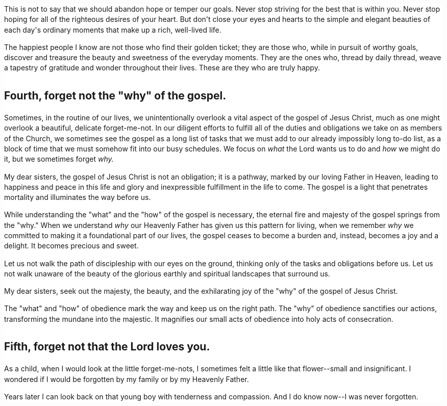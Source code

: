 This is not to say that we should abandon hope or temper our goals. Never stop
striving for the best that is within you. Never stop hoping for all of the
righteous desires of your heart. But don't close your eyes and hearts to the
simple and elegant beauties of each day's ordinary moments that make up a
rich, well-lived life.

The happiest people I know are not those who find their golden ticket; they
are those who, while in pursuit of worthy goals, discover and treasure the
beauty and sweetness of the everyday moments. They are the ones who, thread by
daily thread, weave a tapestry of gratitude and wonder throughout their lives.
These are they who are truly happy.

## Fourth, forget not the "why" of the gospel.

Sometimes, in the routine of our lives, we unintentionally overlook a vital
aspect of the gospel of Jesus Christ, much as one might overlook a beautiful,
delicate forget-me-not. In our diligent efforts to fulfill all of the duties
and obligations we take on as members of the Church, we sometimes see the
gospel as a long list of tasks that we must add to our already impossibly long
to-do list, as a block of time that we must somehow fit into our busy
schedules. We focus on _what_ the Lord wants us to do and _how_ we might do
it, but we sometimes forget _why._

My dear sisters, the gospel of Jesus Christ is not an obligation; it is a
pathway, marked by our loving Father in Heaven, leading to happiness and peace
in this life and glory and inexpressible fulfillment in the life to come. The
gospel is a light that penetrates mortality and illuminates the way before us.

While understanding the "what" and the "how" of the gospel is necessary, the
eternal fire and majesty of the gospel springs from the "why." When we
understand _why_ our Heavenly Father has given us this pattern for living,
when we remember _why_ we committed to making it a foundational part of our
lives, the gospel ceases to become a burden and, instead, becomes a joy and a
delight. It becomes precious and sweet.

Let us not walk the path of discipleship with our eyes on the ground, thinking
only of the tasks and obligations before us. Let us not walk unaware of the
beauty of the glorious earthly and spiritual landscapes that surround us.

My dear sisters, seek out the majesty, the beauty, and the exhilarating joy of
the "why" of the gospel of Jesus Christ.

The "what" and "how" of obedience mark the way and keep us on the right path.
The "why" of obedience sanctifies our actions, transforming the mundane into
the majestic. It magnifies our small acts of obedience into holy acts of
consecration.

## Fifth, forget not that the Lord loves you.

As a child, when I would look at the little forget-me-nots, I sometimes felt a
little like that flower--small and insignificant. I wondered if I would be
forgotten by my family or by my Heavenly Father.

Years later I can look back on that young boy with tenderness and compassion.
And I do know now--I was never forgotten.
